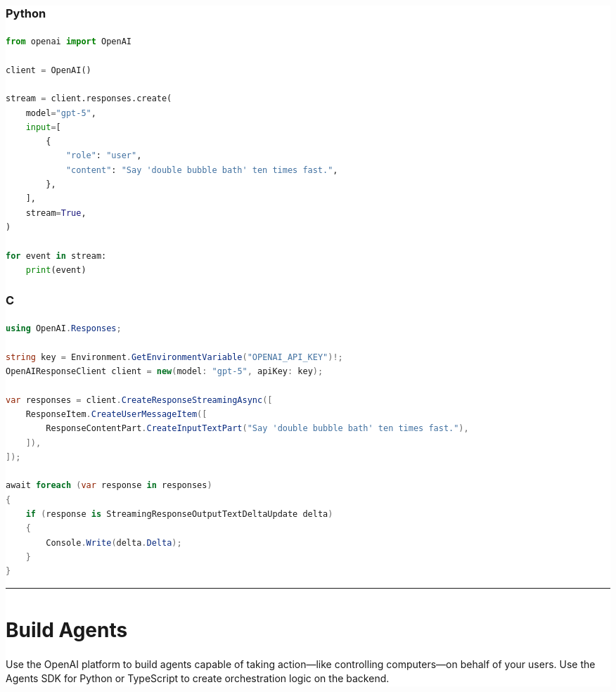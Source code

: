 ### Python

```python
from openai import OpenAI

client = OpenAI()

stream = client.responses.create(
    model="gpt-5",
    input=[
        {
            "role": "user",
            "content": "Say 'double bubble bath' ten times fast.",
        },
    ],
    stream=True,
)

for event in stream:
    print(event)
```

### C #

```csharp
using OpenAI.Responses;

string key = Environment.GetEnvironmentVariable("OPENAI_API_KEY")!;
OpenAIResponseClient client = new(model: "gpt-5", apiKey: key);

var responses = client.CreateResponseStreamingAsync([
    ResponseItem.CreateUserMessageItem([
        ResponseContentPart.CreateInputTextPart("Say 'double bubble bath' ten times fast."),
    ]),
]);

await foreach (var response in responses)
{
    if (response is StreamingResponseOutputTextDeltaUpdate delta)
    {
        Console.Write(delta.Delta);
    }
}
```

---

# Build Agents

Use the OpenAI platform to build agents capable of taking action—like controlling computers—on behalf of your users. Use the Agents SDK for Python or TypeScript to create orchestration logic on the backend.
